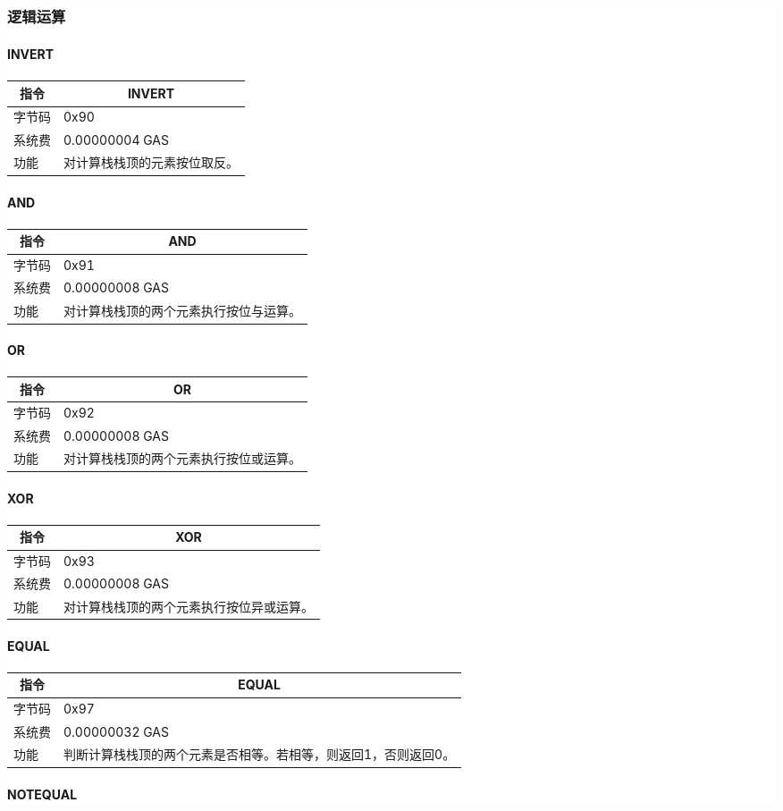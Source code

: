 ### 逻辑运算

#### INVERT

| 指令   | INVERT                       |
| ------ | ---------------------------- |
| 字节码 | 0x90                         |
| 系统费 | 0.00000004 GAS               |
| 功能   | 对计算栈栈顶的元素按位取反。 |

#### AND

| 指令   | AND                                    |
| ------ | -------------------------------------- |
| 字节码 | 0x91                                   |
| 系统费 | 0.00000008 GAS                         |
| 功能   | 对计算栈栈顶的两个元素执行按位与运算。 |

#### OR

| 指令   | OR                                     |
| ------ | -------------------------------------- |
| 字节码 | 0x92                                   |
| 系统费 | 0.00000008 GAS                         |
| 功能   | 对计算栈栈顶的两个元素执行按位或运算。 |

#### XOR

| 指令   | XOR                                      |
| ------ | ---------------------------------------- |
| 字节码 | 0x93                                     |
| 系统费 | 0.00000008 GAS                           |
| 功能   | 对计算栈栈顶的两个元素执行按位异或运算。 |

#### EQUAL

| 指令   | EQUAL                                              |
| ------ | -------------------------------------------------- |
| 字节码 | 0x97                                               |
| 系统费 | 0.00000032 GAS                                     |
| 功能   | 判断计算栈栈顶的两个元素是否相等。若相等，则返回1，否则返回0。 |

#### NOTEQUAL
